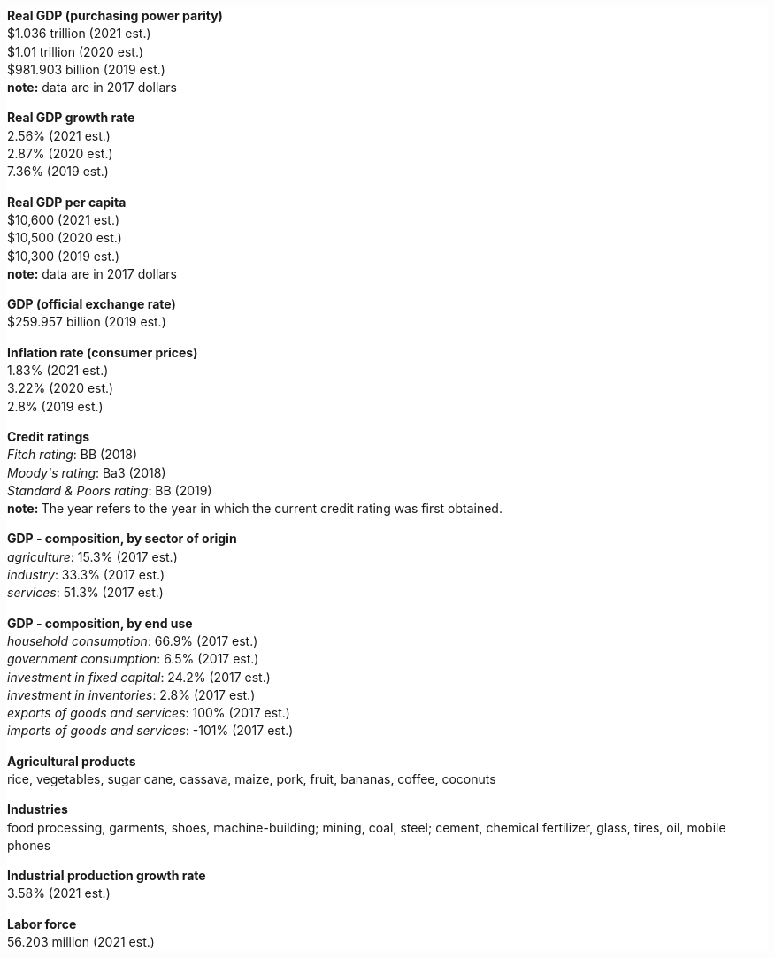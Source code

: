 **Real GDP (purchasing power parity)**<br>
$1.036 trillion (2021 est.)<br>
$1.01 trillion (2020 est.)<br>
$981.903 billion (2019 est.)<br>
<strong>note:</strong> data are in 2017 dollars<br>

**Real GDP growth rate**<br>
2.56% (2021 est.)<br>
2.87% (2020 est.)<br>
7.36% (2019 est.)<br>

**Real GDP per capita**<br>
$10,600 (2021 est.)<br>
$10,500 (2020 est.)<br>
$10,300 (2019 est.)<br>
<strong>note:</strong> data are in 2017 dollars<br>

**GDP (official exchange rate)**<br>
$259.957 billion (2019 est.)<br>

**Inflation rate (consumer prices)**<br>
1.83% (2021 est.)<br>
3.22% (2020 est.)<br>
2.8% (2019 est.)<br>

**Credit ratings**<br>
_Fitch rating_: BB (2018)<br>
_Moody's rating_: Ba3 (2018)<br>
_Standard & Poors rating_: BB (2019)<br>
<strong>note: </strong>The year refers to the year in which the current credit rating was first obtained.<br>

**GDP - composition, by sector of origin**<br>
_agriculture_: 15.3% (2017 est.)<br>
_industry_: 33.3% (2017 est.)<br>
_services_: 51.3% (2017 est.)<br>

**GDP - composition, by end use**<br>
_household consumption_: 66.9% (2017 est.)<br>
_government consumption_: 6.5% (2017 est.)<br>
_investment in fixed capital_: 24.2% (2017 est.)<br>
_investment in inventories_: 2.8% (2017 est.)<br>
_exports of goods and services_: 100% (2017 est.)<br>
_imports of goods and services_: -101% (2017 est.)<br>

**Agricultural products**<br>
rice, vegetables, sugar cane, cassava, maize, pork, fruit, bananas, coffee, coconuts<br>

**Industries**<br>
food processing, garments, shoes, machine-building; mining, coal, steel; cement, chemical fertilizer, glass, tires, oil, mobile phones<br>

**Industrial production growth rate**<br>
3.58% (2021 est.)<br>

**Labor force**<br>
56.203 million (2021 est.)<br>
